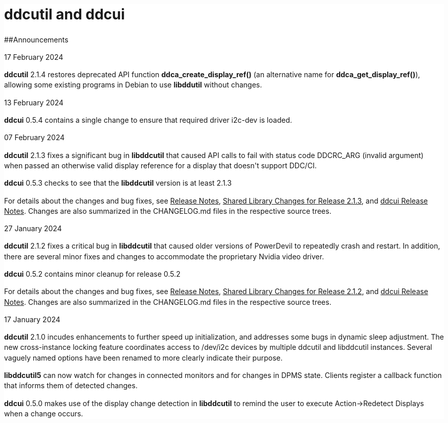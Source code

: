 
ddcutil and ddcui
=================

##Announcements

17 February 2024

**ddcutil** 2.1.4 restores deprecated API function **ddca_create_display_ref()** (an alternative name for **ddca_get_display_ref()**),
allowing some existing programs in Debian to use **libddutil** without changes.

13 February 2024

**ddcui** 0.5.4 contains a single change to ensure that required driver i2c-dev is loaded.

07 February 2024

**ddcutil** 2.1.3 fixes a significant bug in **libddcutil** that caused API calls to fail with status code
DDCRC_ARG (invalid argument) when passed an otherwise valid display reference for a display that doesn't support DDC/CI.

**ddcui** 0.5.3 checks to see that the **libddcutil** version is at least 2.1.3

For details about the changes and bug fixes, see [Release Notes](release_notes.md),
[Shared Library Changes for Release 2.1.3](c_api_213.md), 
and [ddcui Release Notes](ddcui_release_notes.md).
Changes are also summarized in the CHANGELOG.md files in the respective source trees.

27 January 2024

**ddcutil** 2.1.2 fixes a critical bug in **libddcutil** that caused older versions of PowerDevil to repeatedly crash and restart.
In addition, there are several minor fixes and changes to accommodate the proprietary Nvidia video driver.

**ddcui** 0.5.2 contains minor cleanup for release 0.5.2

For details about the changes and bug fixes, see [Release Notes](release_notes.md),
[Shared Library Changes for Release 2.1.2](c_api_212.md), 
and [ddcui Release Notes](http://www.ddcutil.com/ddcui_release_notes/).
Changes are also summarized in the CHANGELOG.md files in the respective source trees.

17 January 2024

**ddcutil** 2.1.0 incudes enhancements to further speed up initialization, and addresses some bugs in dynamic sleep adjustment.
The new cross-instance locking feature coordinates access to /dev/i2c devices by multiple ddcutil and libddcutil instances.
Several vaguely named options have been renamed to more clearly indicate their purpose.

**libddcutil5** can now watch for changes in connected monitors and for changes in DPMS state.  Clients register a callback
function that informs them of detected changes.

**ddcui** 0.5.0 makes use of the display change detection in **libddcutil** to remind the user to execute Action->Redetect Displays
when a change occurs.
